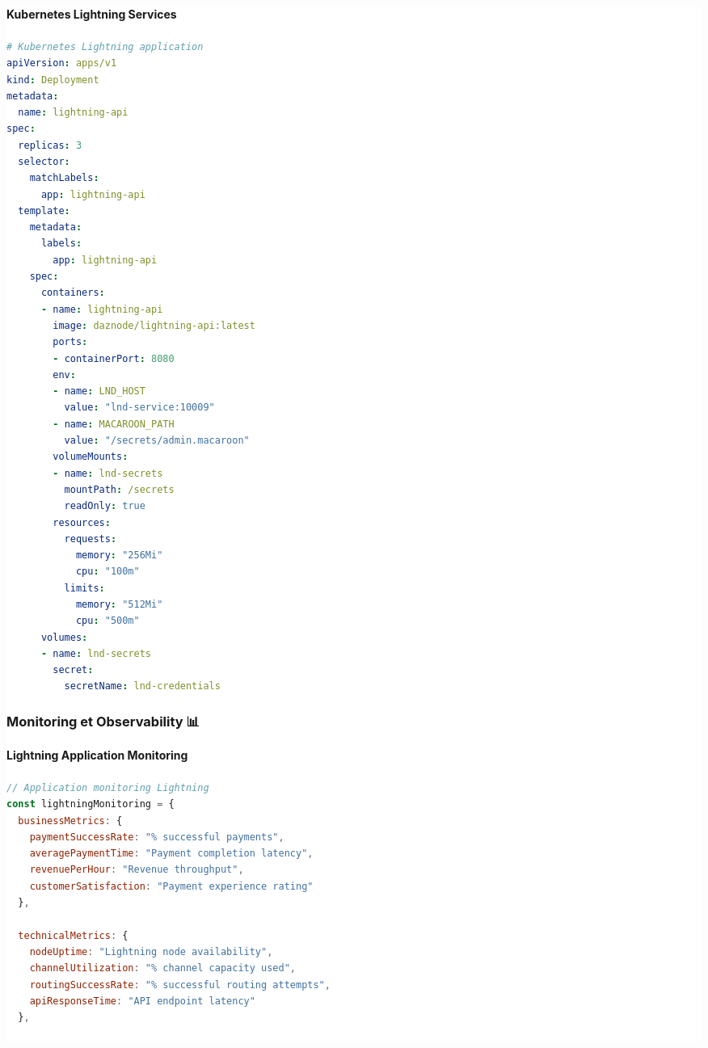 #### Kubernetes Lightning Services
```yaml
# Kubernetes Lightning application
apiVersion: apps/v1
kind: Deployment
metadata:
  name: lightning-api
spec:
  replicas: 3
  selector:
    matchLabels:
      app: lightning-api
  template:
    metadata:
      labels:
        app: lightning-api
    spec:
      containers:
      - name: lightning-api
        image: daznode/lightning-api:latest
        ports:
        - containerPort: 8080
        env:
        - name: LND_HOST
          value: "lnd-service:10009"
        - name: MACAROON_PATH
          value: "/secrets/admin.macaroon"
        volumeMounts:
        - name: lnd-secrets
          mountPath: /secrets
          readOnly: true
        resources:
          requests:
            memory: "256Mi"
            cpu: "100m"
          limits:
            memory: "512Mi" 
            cpu: "500m"
      volumes:
      - name: lnd-secrets
        secret:
          secretName: lnd-credentials
```

### Monitoring et Observability 📊

#### Lightning Application Monitoring
```javascript
// Application monitoring Lightning
const lightningMonitoring = {
  businessMetrics: {
    paymentSuccessRate: "% successful payments",
    averagePaymentTime: "Payment completion latency",
    revenuePerHour: "Revenue throughput",
    customerSatisfaction: "Payment experience rating"
  },
  
  technicalMetrics: {
    nodeUptime: "Lightning node availability", 
    channelUtilization: "% channel capacity used",
    routingSuccessRate: "% successful routing attempts",
    apiResponseTime: "API endpoint latency"
  },
  
```